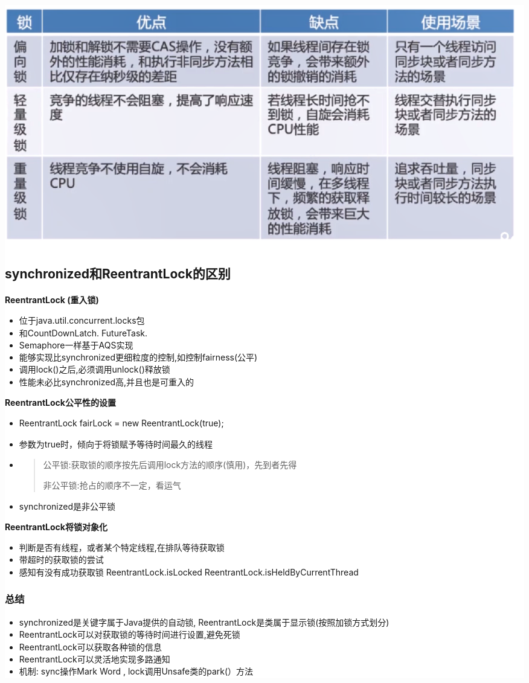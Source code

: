 ![](assert\2019-08-28_14-45-38.png)

## synchronized和ReentrantLock的区别

**ReentrantLock (重入锁)**

- 位于java.util.concurrent.locks包
- 和CountDownLatch. FutureTask. 
- Semaphore一样基于AQS实现
- 能够实现比synchronized更细粒度的控制,如控制fairness(公平)
- 调用lock()之后,必须调用unlock()释放锁
- 性能未必比synchronized高,并且也是可重入的

**ReentrantLock公平性的设置**

- ReentrantLock fairLock = new ReentrantLock(true);

- 参数为true时，倾向于将锁赋予等待时间最久的线程

- > 公平锁:获取锁的顺序按先后调用lock方法的顺序(慎用)，先到者先得
  >
  > 非公平锁:抢占的顺序不一定，看运气 

- synchronized是非公平锁

**ReentrantLock将锁对象化**

- 判断是否有线程，或者某个特定线程,在排队等待获取锁   
- 带超时的获取锁的尝试
- 感知有没有成功获取锁     ReentrantLock.isLocked     ReentrantLock.isHeldByCurrentThread

### 总结

- synchronized是关键字属于Java提供的自动锁, ReentrantLock是类属于显示锁(按照加锁方式划分)
- ReentrantLock可以对获取锁的等待时间进行设置,避免死锁
-  ReentrantLock可以获取各种锁的信息
-  ReentrantLock可以灵活地实现多路通知
- 机制: sync操作Mark Word , lock调用Unsafe类的park(）方法
